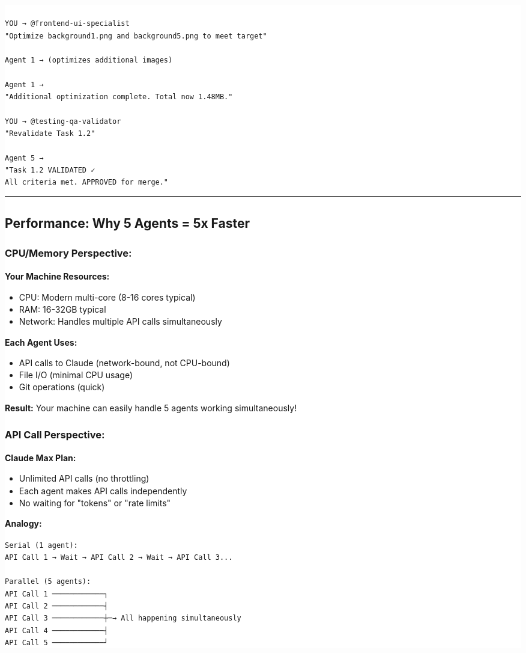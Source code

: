 ```

YOU → @frontend-ui-specialist
"Optimize background1.png and background5.png to meet target"

Agent 1 → (optimizes additional images)

Agent 1 →
"Additional optimization complete. Total now 1.48MB."

YOU → @testing-qa-validator
"Revalidate Task 1.2"

Agent 5 →
"Task 1.2 VALIDATED ✓
All criteria met. APPROVED for merge."
```

---

## Performance: Why 5 Agents = 5x Faster

### CPU/Memory Perspective:

**Your Machine Resources:**
- CPU: Modern multi-core (8-16 cores typical)
- RAM: 16-32GB typical
- Network: Handles multiple API calls simultaneously

**Each Agent Uses:**
- API calls to Claude (network-bound, not CPU-bound)
- File I/O (minimal CPU usage)
- Git operations (quick)

**Result:** Your machine can easily handle 5 agents working simultaneously!

### API Call Perspective:

**Claude Max Plan:**
- Unlimited API calls (no throttling)
- Each agent makes API calls independently
- No waiting for "tokens" or "rate limits"

**Analogy:**
```
Serial (1 agent):
API Call 1 → Wait → API Call 2 → Wait → API Call 3...

Parallel (5 agents):
API Call 1 ────────────┐
API Call 2 ────────────┤
API Call 3 ────────────┼─→ All happening simultaneously
API Call 4 ────────────┤
API Call 5 ────────────┘
```
